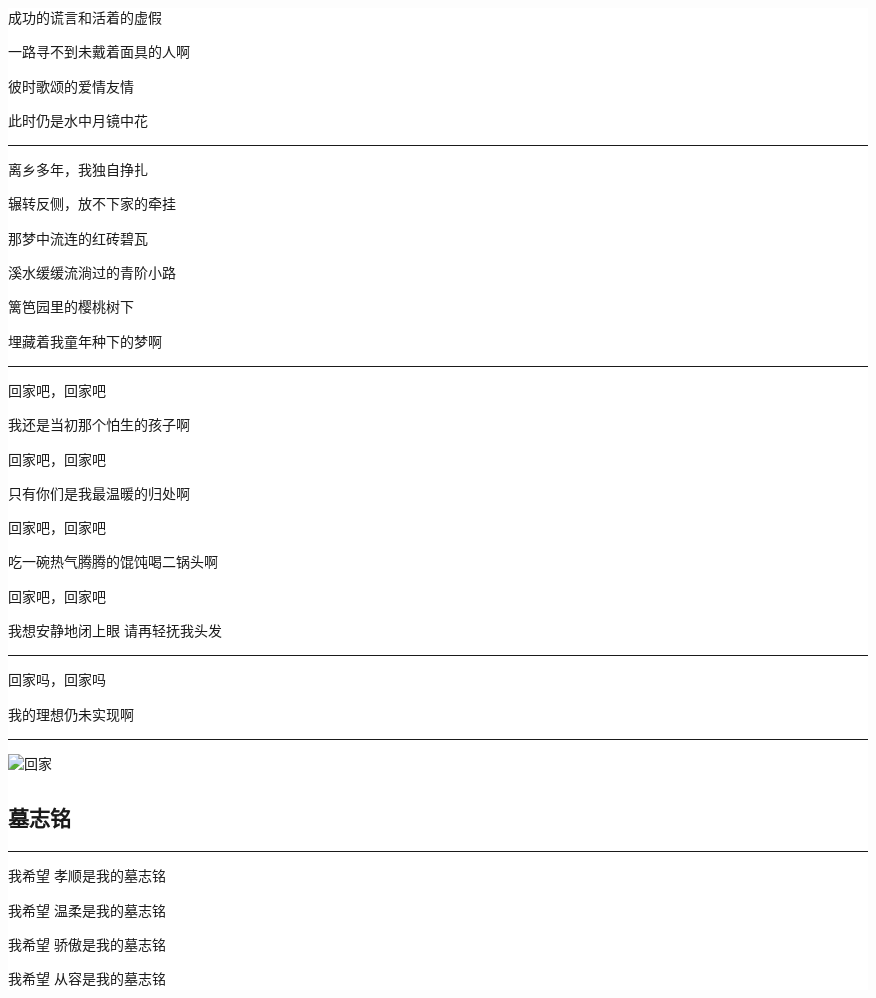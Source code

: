 成功的谎言和活着的虚假

一路寻不到未戴着面具的人啊

彼时歌颂的爱情友情

此时仍是水中月镜中花

-------------------

离乡多年，我独自挣扎

辗转反侧，放不下家的牵挂

那梦中流连的红砖碧瓦

溪水缓缓流淌过的青阶小路

篱笆园里的樱桃树下

埋藏着我童年种下的梦啊

-------------------

回家吧，回家吧

我还是当初那个怕生的孩子啊

回家吧，回家吧

只有你们是我最温暖的归处啊

回家吧，回家吧

吃一碗热气腾腾的馄饨喝二锅头啊

回家吧，回家吧

我想安静地闭上眼 请再轻抚我头发

-------------------

回家吗，回家吗

我的理想仍未实现啊
	
-------------------

![回家](http://www.69311.net/upFiles/infoImg/20150816/2015081632901259.jpg)

## 墓志铭

-------------------

我希望 孝顺是我的墓志铭

我希望 温柔是我的墓志铭

我希望 骄傲是我的墓志铭

我希望 从容是我的墓志铭
